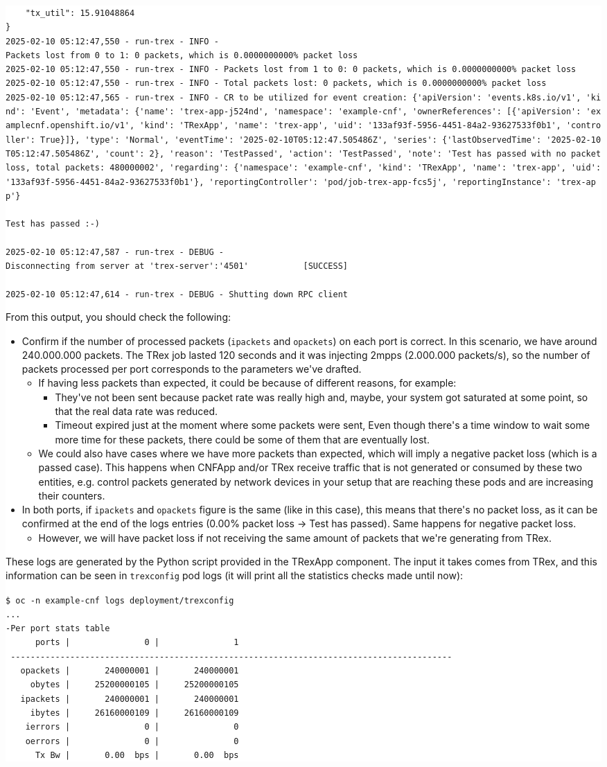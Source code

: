 ```
    "tx_util": 15.91048864
}
2025-02-10 05:12:47,550 - run-trex - INFO -
Packets lost from 0 to 1: 0 packets, which is 0.0000000000% packet loss
2025-02-10 05:12:47,550 - run-trex - INFO - Packets lost from 1 to 0: 0 packets, which is 0.0000000000% packet loss
2025-02-10 05:12:47,550 - run-trex - INFO - Total packets lost: 0 packets, which is 0.0000000000% packet loss
2025-02-10 05:12:47,565 - run-trex - INFO - CR to be utilized for event creation: {'apiVersion': 'events.k8s.io/v1', 'kind': 'Event', 'metadata': {'name': 'trex-app-j524nd', 'namespace': 'example-cnf', 'ownerReferences': [{'apiVersion': 'examplecnf.openshift.io/v1', 'kind': 'TRexApp', 'name': 'trex-app', 'uid': '133af93f-5956-4451-84a2-93627533f0b1', 'controller': True}]}, 'type': 'Normal', 'eventTime': '2025-02-10T05:12:47.505486Z', 'series': {'lastObservedTime': '2025-02-10T05:12:47.505486Z', 'count': 2}, 'reason': 'TestPassed', 'action': 'TestPassed', 'note': 'Test has passed with no packet loss, total packets: 480000002', 'regarding': {'namespace': 'example-cnf', 'kind': 'TRexApp', 'name': 'trex-app', 'uid': '133af93f-5956-4451-84a2-93627533f0b1'}, 'reportingController': 'pod/job-trex-app-fcs5j', 'reportingInstance': 'trex-app'}

Test has passed :-)

2025-02-10 05:12:47,587 - run-trex - DEBUG -
Disconnecting from server at 'trex-server':'4501'           [SUCCESS]

2025-02-10 05:12:47,614 - run-trex - DEBUG - Shutting down RPC client
```

From this output, you should check the following:

- Confirm if the number of processed packets (`ipackets` and `opackets`) on each port is correct. In this scenario, we have around 240.000.000 packets. The TRex job lasted 120 seconds and it was injecting 2mpps (2.000.000 packets/s), so the number of packets processed per port corresponds to the parameters we've drafted.
  - If having less packets than expected, it could be because of different reasons, for example:
    - They've not been sent because packet rate was really high and, maybe, your system got saturated at some point, so that the real data rate was reduced.
    - Timeout expired just at the moment where some packets were sent, Even though there's a time window to wait some more time for these packets, there could be some of them that are eventually lost.
  - We could also have cases where we have more packets than expected, which will imply a negative packet loss (which is a passed case). This happens when CNFApp and/or TRex receive traffic that is not generated or consumed by these two entities, e.g. control packets generated by network devices in your setup that are reaching these pods and are increasing their counters.
- In both ports, if `ipackets` and `opackets` figure is the same (like in this case), this means that there's no packet loss, as it can be confirmed at the end of the logs entries (0.00% packet loss -> Test has passed). Same happens for negative packet loss.
  - However, we will have packet loss if not receiving the same amount of packets that we're generating from TRex.

These logs are generated by the Python script provided in the TRexApp component. The input it takes comes from TRex, and this information can be seen in `trexconfig` pod logs (it will print all the statistics checks made until now):

```
$ oc -n example-cnf logs deployment/trexconfig
...
-Per port stats table
      ports |               0 |               1
 -----------------------------------------------------------------------------------------                                                                             
   opackets |       240000001 |       240000001
     obytes |     25200000105 |     25200000105
   ipackets |       240000001 |       240000001
     ibytes |     26160000109 |     26160000109
    ierrors |               0 |               0
    oerrors |               0 |               0
      Tx Bw |       0.00  bps |       0.00  bps
```